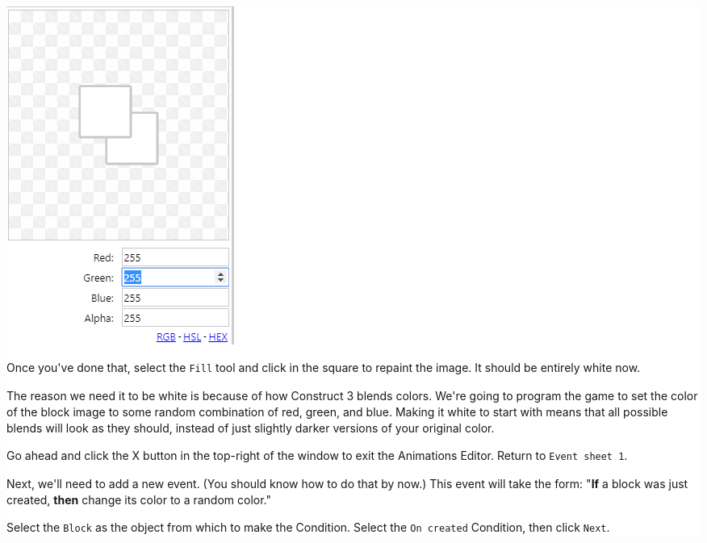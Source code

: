 ![](/img/tutorials/construct-block-game/white.png)

Once you've done that, select the `Fill` tool and click in the square to repaint the image. It should be entirely white now.

The reason we need it to be white is because of how Construct 3 blends colors. We're going to program the game to set the color of the block image to some random combination of red, green, and blue. Making it white to start with means that all possible blends will look as they should, instead of just slightly darker versions of your original color.

Go ahead and click the X button in the top-right of the window to exit the Animations Editor. Return to `Event sheet 1`.

Next, we'll need to add a new event. (You should know how to do that by now.) This event will take the form: "**If** a block was just created, **then** change its color to a random color."

Select the `Block` as the object from which to make the Condition. Select the `On created` Condition, then click `Next`.
